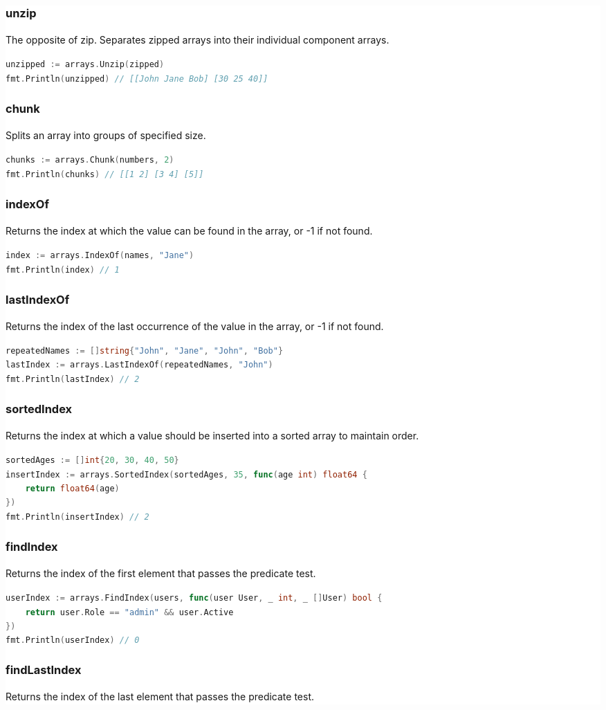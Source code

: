### unzip
The opposite of zip. Separates zipped arrays into their individual component arrays.

```go
unzipped := arrays.Unzip(zipped)
fmt.Println(unzipped) // [[John Jane Bob] [30 25 40]]
```

### chunk
Splits an array into groups of specified size.

```go
chunks := arrays.Chunk(numbers, 2)
fmt.Println(chunks) // [[1 2] [3 4] [5]]
```

### indexOf
Returns the index at which the value can be found in the array, or -1 if not found.

```go
index := arrays.IndexOf(names, "Jane")
fmt.Println(index) // 1
```

### lastIndexOf
Returns the index of the last occurrence of the value in the array, or -1 if not found.

```go
repeatedNames := []string{"John", "Jane", "John", "Bob"}
lastIndex := arrays.LastIndexOf(repeatedNames, "John")
fmt.Println(lastIndex) // 2
```

### sortedIndex
Returns the index at which a value should be inserted into a sorted array to maintain order.

```go
sortedAges := []int{20, 30, 40, 50}
insertIndex := arrays.SortedIndex(sortedAges, 35, func(age int) float64 {
    return float64(age)
})
fmt.Println(insertIndex) // 2
```

### findIndex
Returns the index of the first element that passes the predicate test.

```go
userIndex := arrays.FindIndex(users, func(user User, _ int, _ []User) bool {
    return user.Role == "admin" && user.Active
})
fmt.Println(userIndex) // 0
```

### findLastIndex
Returns the index of the last element that passes the predicate test.
